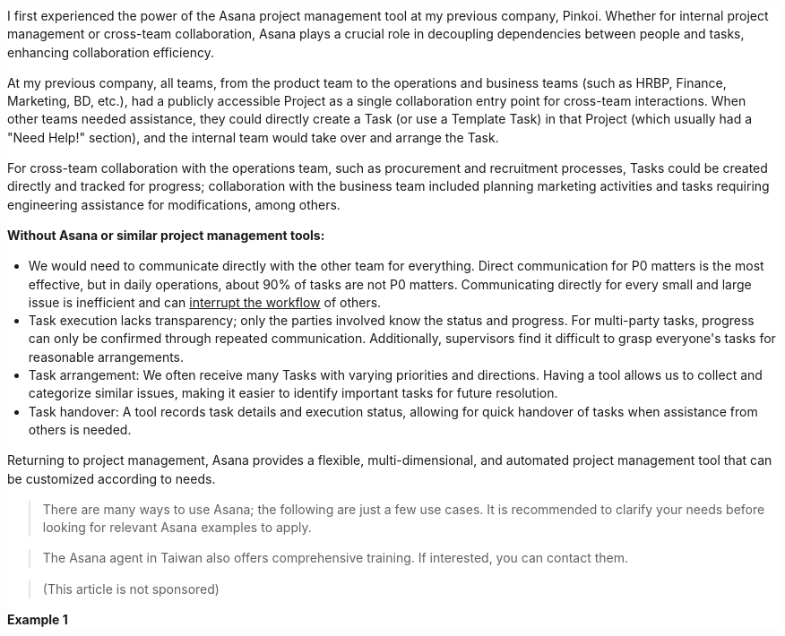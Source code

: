 I first experienced the power of the Asana project management tool at my previous company, Pinkoi. Whether for internal project management or cross-team collaboration, Asana plays a crucial role in decoupling dependencies between people and tasks, enhancing collaboration efficiency.

At my previous company, all teams, from the product team to the operations and business teams (such as HRBP, Finance, Marketing, BD, etc.), had a publicly accessible Project as a single collaboration entry point for cross-team interactions. When other teams needed assistance, they could directly create a Task (or use a Template Task) in that Project (which usually had a "Need Help!" section), and the internal team would take over and arrange the Task.

For cross-team collaboration with the operations team, such as procurement and recruitment processes, Tasks could be created directly and tracked for progress; collaboration with the business team included planning marketing activities and tasks requiring engineering assistance for modifications, among others.

**Without Asana or similar project management tools:**
- We would need to communicate directly with the other team for everything. Direct communication for P0 matters is the most effective, but in daily operations, about 90% of tasks are not P0 matters. Communicating directly for every small and large issue is inefficient and can [interrupt the workflow](../11f6c8568154/) of others.
- Task execution lacks transparency; only the parties involved know the status and progress. For multi-party tasks, progress can only be confirmed through repeated communication. Additionally, supervisors find it difficult to grasp everyone's tasks for reasonable arrangements.
- Task arrangement: We often receive many Tasks with varying priorities and directions. Having a tool allows us to collect and categorize similar issues, making it easier to identify important tasks for future resolution.
- Task handover: A tool records task details and execution status, allowing for quick handover of tasks when assistance from others is needed.

Returning to project management, Asana provides a flexible, multi-dimensional, and automated project management tool that can be customized according to needs.


> There are many ways to use Asana; the following are just a few use cases. It is recommended to clarify your needs before looking for relevant Asana examples to apply.

> The Asana agent in Taiwan also offers comprehensive training. If interested, you can contact them.

> (This article is not sponsored)

**Example 1**

